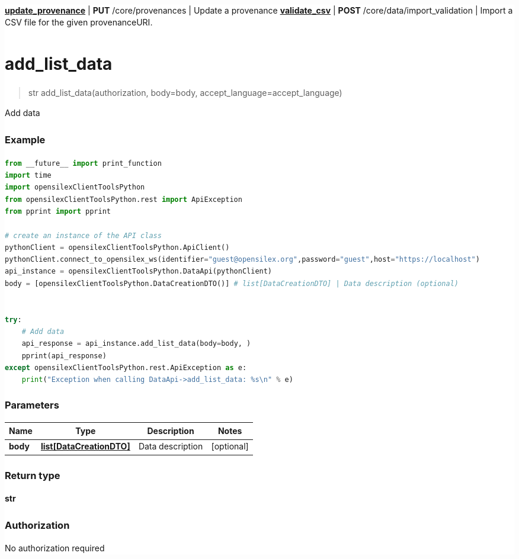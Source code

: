 [**update_provenance**](DataApi.md#update_provenance) | **PUT** /core/provenances | Update a provenance
[**validate_csv**](DataApi.md#validate_csv) | **POST** /core/data/import_validation | Import a CSV file for the given provenanceURI.


# **add_list_data**
> str add_list_data(authorization, body=body, accept_language=accept_language)

Add data



### Example
```python
from __future__ import print_function
import time
import opensilexClientToolsPython
from opensilexClientToolsPython.rest import ApiException
from pprint import pprint

# create an instance of the API class
pythonClient = opensilexClientToolsPython.ApiClient()
pythonClient.connect_to_opensilex_ws(identifier="guest@opensilex.org",password="guest",host="https://localhost")
api_instance = opensilexClientToolsPython.DataApi(pythonClient)
body = [opensilexClientToolsPython.DataCreationDTO()] # list[DataCreationDTO] | Data description (optional)


try:
    # Add data
    api_response = api_instance.add_list_data(body=body, )
    pprint(api_response)
except opensilexClientToolsPython.rest.ApiException as e:
    print("Exception when calling DataApi->add_list_data: %s\n" % e)
```

### Parameters

Name | Type | Description  | Notes
------------- | ------------- | ------------- | -------------
 **body** | [**list[DataCreationDTO]**](DataCreationDTO.md)| Data description | [optional] 


### Return type

**str**

### Authorization

No authorization required
